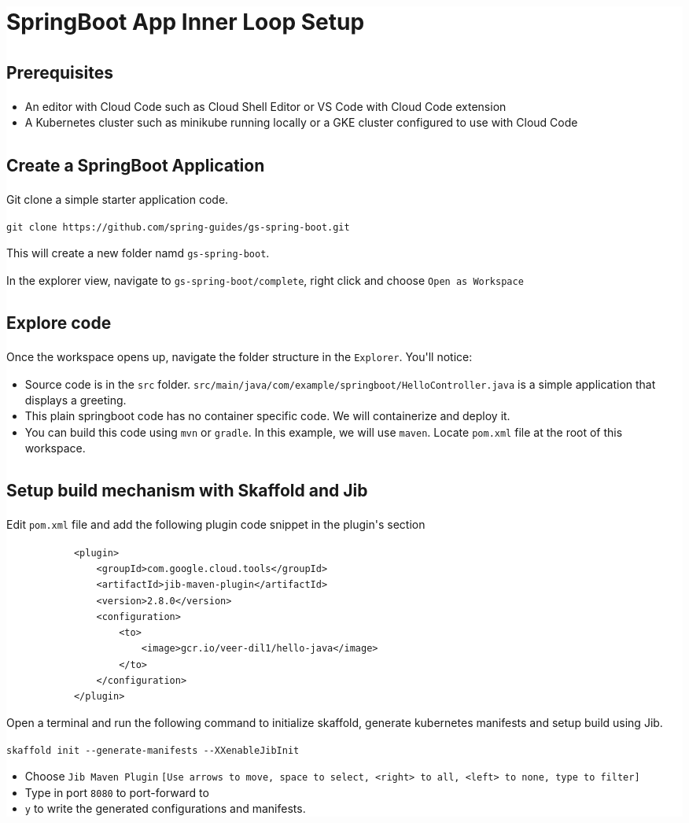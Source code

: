 # SpringBoot App Inner Loop Setup

## Prerequisites

* An editor with Cloud Code such as Cloud Shell Editor or VS Code with Cloud Code extension
* A Kubernetes cluster such as minikube running locally or a GKE cluster configured to use with Cloud Code

## Create a SpringBoot Application

Git clone a simple starter application code.

```
git clone https://github.com/spring-guides/gs-spring-boot.git
```

This will create a new folder namd `gs-spring-boot`.

In the explorer view, navigate to `gs-spring-boot/complete`, right click and choose `Open as Workspace`

## Explore code

Once the workspace opens up, navigate the folder structure in the `Explorer`. You'll notice:

* Source code is in the `src` folder. `src/main/java/com/example/springboot/HelloController.java` is a simple application that displays a greeting.
* This plain springboot code has no container specific code. We will containerize and deploy it.
* You can build this code using `mvn` or `gradle`. In this example, we will use `maven`. Locate `pom.xml` file at the root of this workspace.

 
## Setup build mechanism with Skaffold and Jib

Edit `pom.xml` file and add the following plugin code snippet in the plugin's section

```
            <plugin>
                <groupId>com.google.cloud.tools</groupId>
                <artifactId>jib-maven-plugin</artifactId>
                <version>2.8.0</version>
                <configuration>
                    <to>
                        <image>gcr.io/veer-dil1/hello-java</image>
                    </to>
                </configuration>
            </plugin>
```

Open a terminal and run the following command to initialize skaffold, generate kubernetes manifests and setup build using Jib.

```
skaffold init --generate-manifests --XXenableJibInit
```
* Choose `Jib Maven Plugin`
`[Use arrows to move, space to select, <right> to all, <left> to none, type to filter]`
* Type in port `8080` to port-forward to 
* `y` to write the generated configurations and manifests.
